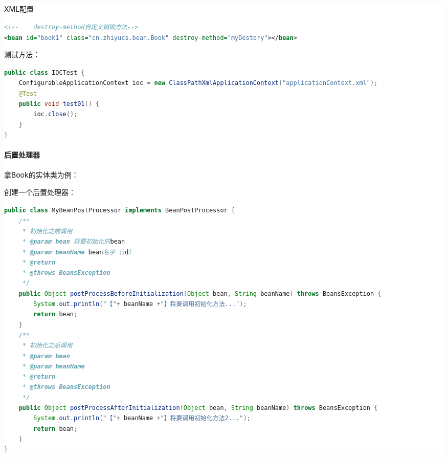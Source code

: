 XML配置

```xml
<!--    destroy-method自定义销毁方法-->
<bean id="book1" class="cn.zhiyucs.bean.Book" destroy-method="myDestory"></bean>
```

测试方法：

```java
public class IOCTest {
    ConfigurableApplicationContext ioc = new ClassPathXmlApplicationContext("applicationContext.xml");
    @Test
    public void test01() {
        ioc.close();
    }
}
```

#### 后置处理器

拿Book的实体类为例：

创建一个后置处理器：

```java
public class MyBeanPostProcessor implements BeanPostProcessor {
    /**
     * 初始化之前调用
     * @param bean 将要初始化的bean
     * @param beanName bean名字（id）
     * @return
     * @throws BeansException
     */
    public Object postProcessBeforeInitialization(Object bean, String beanName) throws BeansException {
        System.out.println("【"+ beanName +"】将要调用初始化方法...");
        return bean;
    }
    /**
     * 初始化之后调用
     * @param bean
     * @param beanName
     * @return
     * @throws BeansException
     */
    public Object postProcessAfterInitialization(Object bean, String beanName) throws BeansException {
        System.out.println("【"+ beanName +"】将要调用初始化方法2...");
        return bean;
    }
}
```
